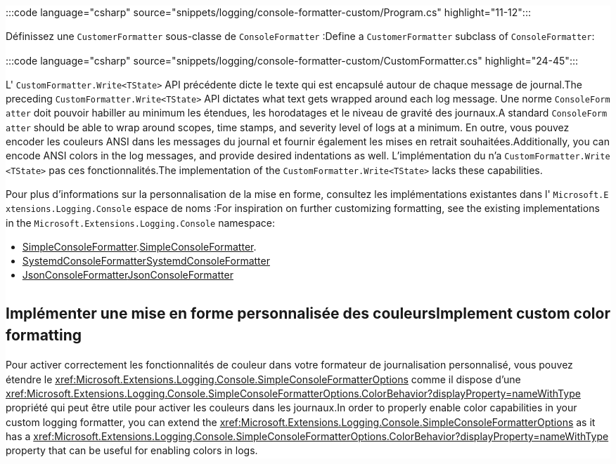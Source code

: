 :::code language="csharp" source="snippets/logging/console-formatter-custom/Program.cs" highlight="11-12":::

<span data-ttu-id="e486c-161">Définissez une `CustomerFormatter` sous-classe de `ConsoleFormatter` :</span><span class="sxs-lookup"><span data-stu-id="e486c-161">Define a `CustomerFormatter` subclass of `ConsoleFormatter`:</span></span>

:::code language="csharp" source="snippets/logging/console-formatter-custom/CustomFormatter.cs" highlight="24-45":::

<span data-ttu-id="e486c-162">L' `CustomFormatter.Write<TState>` API précédente dicte le texte qui est encapsulé autour de chaque message de journal.</span><span class="sxs-lookup"><span data-stu-id="e486c-162">The preceding `CustomFormatter.Write<TState>` API dictates what text gets wrapped around each log message.</span></span> <span data-ttu-id="e486c-163">Une norme `ConsoleFormatter` doit pouvoir habiller au minimum les étendues, les horodatages et le niveau de gravité des journaux.</span><span class="sxs-lookup"><span data-stu-id="e486c-163">A standard `ConsoleFormatter` should be able to wrap around scopes, time stamps, and severity level of logs at a minimum.</span></span> <span data-ttu-id="e486c-164">En outre, vous pouvez encoder les couleurs ANSI dans les messages du journal et fournir également les mises en retrait souhaitées.</span><span class="sxs-lookup"><span data-stu-id="e486c-164">Additionally, you can encode ANSI colors in the log messages, and provide desired indentations as well.</span></span> <span data-ttu-id="e486c-165">L’implémentation du n’a `CustomFormatter.Write<TState>` pas ces fonctionnalités.</span><span class="sxs-lookup"><span data-stu-id="e486c-165">The implementation of the `CustomFormatter.Write<TState>` lacks these capabilities.</span></span>

<span data-ttu-id="e486c-166">Pour plus d’informations sur la personnalisation de la mise en forme, consultez les implémentations existantes dans l' `Microsoft.Extensions.Logging.Console` espace de noms :</span><span class="sxs-lookup"><span data-stu-id="e486c-166">For inspiration on further customizing formatting, see the existing implementations in the `Microsoft.Extensions.Logging.Console` namespace:</span></span>

- <span data-ttu-id="e486c-167">[SimpleConsoleFormatter](https://github.com/dotnet/runtime/blob/master/src/libraries/Microsoft.Extensions.Logging.Console/src/SimpleConsoleFormatter.cs).</span><span class="sxs-lookup"><span data-stu-id="e486c-167">[SimpleConsoleFormatter](https://github.com/dotnet/runtime/blob/master/src/libraries/Microsoft.Extensions.Logging.Console/src/SimpleConsoleFormatter.cs).</span></span>
- [<span data-ttu-id="e486c-168">SystemdConsoleFormatter</span><span class="sxs-lookup"><span data-stu-id="e486c-168">SystemdConsoleFormatter</span></span>](https://github.com/dotnet/runtime/blob/master/src/libraries/Microsoft.Extensions.Logging.Console/src/SystemdConsoleFormatter.cs)
- [<span data-ttu-id="e486c-169">JsonConsoleFormatter</span><span class="sxs-lookup"><span data-stu-id="e486c-169">JsonConsoleFormatter</span></span>](https://github.com/dotnet/runtime/blob/master/src/libraries/Microsoft.Extensions.Logging.Console/src/JsonConsoleFormatter.cs)

## <a name="implement-custom-color-formatting"></a><span data-ttu-id="e486c-170">Implémenter une mise en forme personnalisée des couleurs</span><span class="sxs-lookup"><span data-stu-id="e486c-170">Implement custom color formatting</span></span>

<span data-ttu-id="e486c-171">Pour activer correctement les fonctionnalités de couleur dans votre formateur de journalisation personnalisé, vous pouvez étendre le <xref:Microsoft.Extensions.Logging.Console.SimpleConsoleFormatterOptions> comme il dispose d’une <xref:Microsoft.Extensions.Logging.Console.SimpleConsoleFormatterOptions.ColorBehavior?displayProperty=nameWithType> propriété qui peut être utile pour activer les couleurs dans les journaux.</span><span class="sxs-lookup"><span data-stu-id="e486c-171">In order to properly enable color capabilities in your custom logging formatter, you can extend the <xref:Microsoft.Extensions.Logging.Console.SimpleConsoleFormatterOptions> as it has a <xref:Microsoft.Extensions.Logging.Console.SimpleConsoleFormatterOptions.ColorBehavior?displayProperty=nameWithType> property that can be useful for enabling colors in logs.</span></span>
